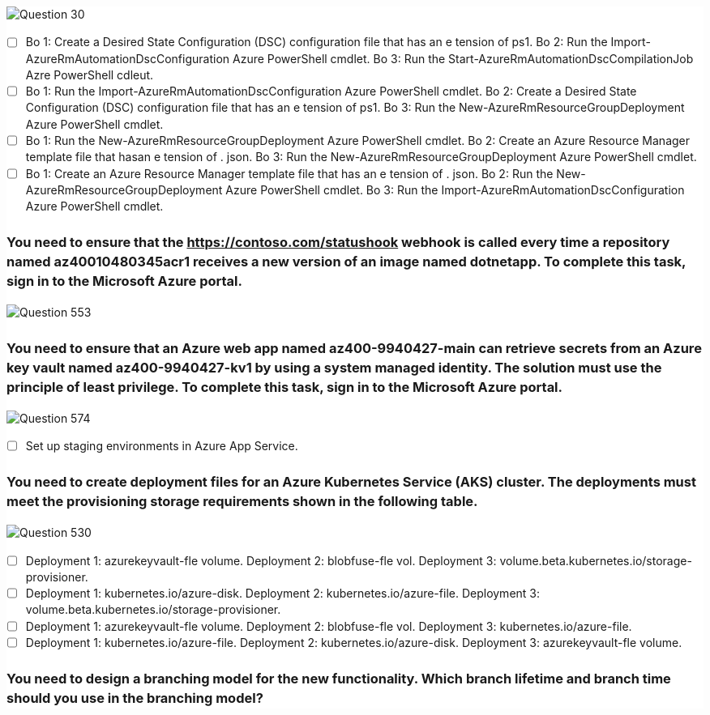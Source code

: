 ![Question 30](images/question30.jpg)

- [ ] Bo  1: Create a Desired State Configuration (DSC) configuration file that has an e tension of ps1. Bo  2: Run the Import-AzureRmAutomationDscConfiguration
Azure PowerShell cmdlet. Bo  3: Run the Start-AzureRmAutomationDscCompilationJob Azre PowerShell cdleut.
- [ ] Bo  1: Run the Import-AzureRmAutomationDscConfiguration Azure PowerShell cmdlet. Bo  2: Create a Desired State Configuration (DSC) configuration file that has an e tension of ps1. Bo  3: Run the New-AzureRmResourceGroupDeployment Azure PowerShell cmdlet.
- [ ] Bo  1: Run the New-AzureRmResourceGroupDeployment Azure PowerShell cmdlet. Bo  2: Create an Azure Resource Manager template file that hasan e tension of . json. Bo  3: Run the New-AzureRmResourceGroupDeployment Azure PowerShell cmdlet.
- [ ] Bo  1: Create an Azure Resource Manager template file that has an e tension of . json. Bo  2: Run the New-AzureRmResourceGroupDeployment Azure PowerShell cmdlet. Bo  3: Run the Import-AzureRmAutomationDscConfiguration Azure PowerShell cmdlet.

### You need to ensure that the https://contoso.com/statushook webhook is called every time a repository named az40010480345acr1 receives a new version of an image named dotnetapp. To complete this task, sign in to the Microsoft Azure portal.

![Question 553](images/question553.jpg)

### You need to ensure that an Azure web app named az400-9940427-main can retrieve secrets from an Azure key vault named az400-9940427-kv1 by using a system managed identity. The solution must use the principle of least privilege. To complete this task, sign in to the Microsoft Azure portal.

![Question 574](images/question574.jpg)

- [ ] Set up staging environments in Azure App Service.

### You need to create deployment files for an Azure Kubernetes Service (AKS) cluster. The deployments must meet the provisioning storage requirements shown in the following table.

![Question 530](images/question530.jpg)

- [ ] Deployment 1: azurekeyvault-fle volume. Deployment 2: blobfuse-fle vol. Deployment 3: volume.beta.kubernetes.io/storage-provisioner.
- [ ] Deployment 1: kubernetes.io/azure-disk. Deployment 2: kubernetes.io/azure-file. Deployment 3: volume.beta.kubernetes.io/storage-provisioner.
- [ ] Deployment 1: azurekeyvault-fle volume. Deployment 2: blobfuse-fle vol. Deployment 3: kubernetes.io/azure-file.
- [ ] Deployment 1: kubernetes.io/azure-file. Deployment 2: kubernetes.io/azure-disk. Deployment 3: azurekeyvault-fle volume.

### You need to design a branching model for the new functionality. Which branch lifetime and branch time should you use in the branching model?

